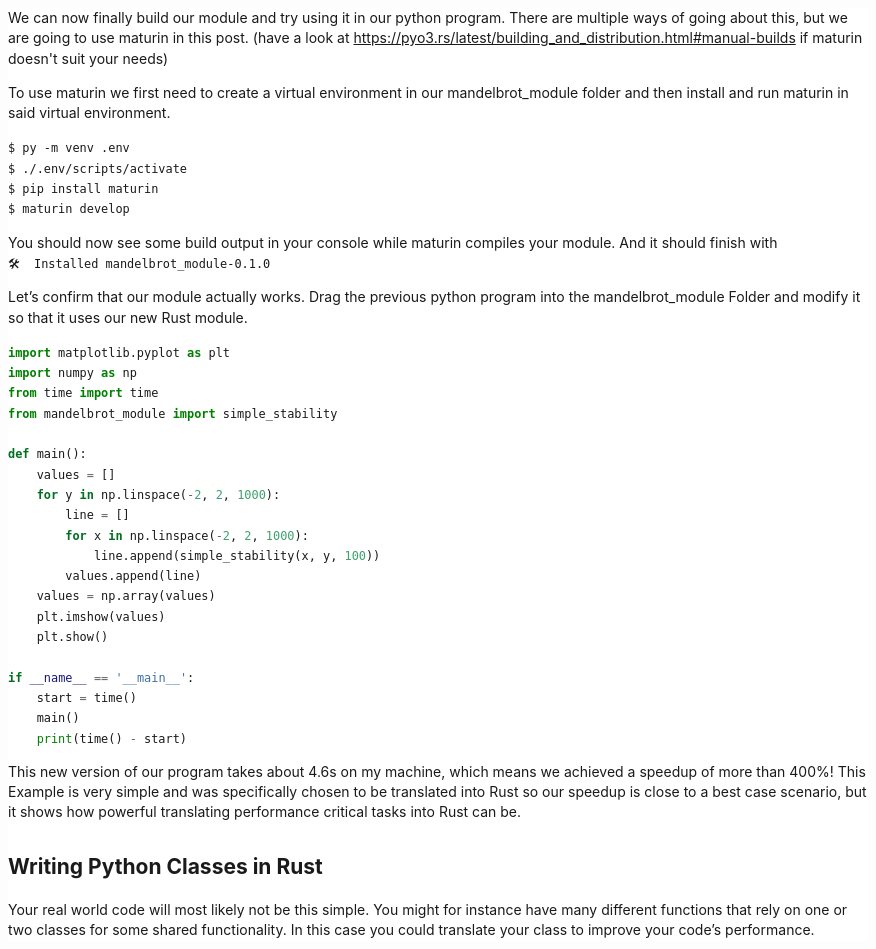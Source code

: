 
We can now finally build our module and try using it in our python program. There are multiple ways of going about this, but we are going to use maturin in this post. (have a look at https://pyo3.rs/latest/building_and_distribution.html#manual-builds if maturin doesn't suit your needs)

To use maturin we first need to create a virtual environment in our mandelbrot_module folder and then install and run maturin in said virtual environment.

```
$ py -m venv .env
$ ./.env/scripts/activate
$ pip install maturin
$ maturin develop
``` 
You should now see some build output in your console while maturin compiles your module. And it should finish with  
```🛠  Installed mandelbrot_module-0.1.0```

Let’s confirm that our module actually works. 
Drag the previous python program into the mandelbrot_module Folder and modify it so that it uses our new Rust module.
```python
import matplotlib.pyplot as plt
import numpy as np
from time import time
from mandelbrot_module import simple_stability
 
def main():
    values = []
    for y in np.linspace(-2, 2, 1000):
        line = []
        for x in np.linspace(-2, 2, 1000):
            line.append(simple_stability(x, y, 100))
        values.append(line)
    values = np.array(values)
    plt.imshow(values)
    plt.show()
 
if __name__ == '__main__':
    start = time()
    main()
    print(time() - start)
```

This new version of our program takes about 4.6s on my machine, which means we achieved a speedup of more than 400%! 
This Example is very simple and was specifically chosen to be translated into Rust so our speedup is close to a best case scenario, but it shows how powerful translating performance critical tasks into Rust can be.

## Writing Python Classes in Rust
Your real world code will most likely not be this simple. You might for instance have many different functions that rely on one or two classes for some shared functionality. In this case you could translate your class to improve your code’s performance. 

